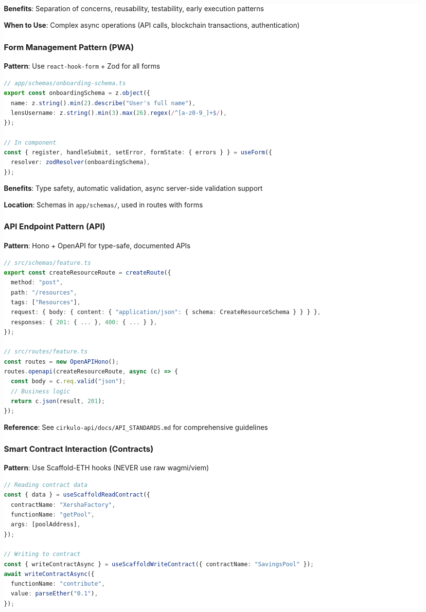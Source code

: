 **Benefits**: Separation of concerns, reusability, testability, early execution patterns

**When to Use**: Complex async operations (API calls, blockchain transactions, authentication)

### Form Management Pattern (PWA)

**Pattern**: Use `react-hook-form` + Zod for all forms

```typescript
// app/schemas/onboarding-schema.ts
export const onboardingSchema = z.object({
  name: z.string().min(2).describe("User's full name"),
  lensUsername: z.string().min(3).max(26).regex(/^[a-z0-9_]+$/),
});

// In component
const { register, handleSubmit, setError, formState: { errors } } = useForm({
  resolver: zodResolver(onboardingSchema),
});
```

**Benefits**: Type safety, automatic validation, async server-side validation support

**Location**: Schemas in `app/schemas/`, used in routes with forms

### API Endpoint Pattern (API)

**Pattern**: Hono + OpenAPI for type-safe, documented APIs

```typescript
// src/schemas/feature.ts
export const createResourceRoute = createRoute({
  method: "post",
  path: "/resources",
  tags: ["Resources"],
  request: { body: { content: { "application/json": { schema: CreateResourceSchema } } } },
  responses: { 201: { ... }, 400: { ... } },
});

// src/routes/feature.ts
const routes = new OpenAPIHono();
routes.openapi(createResourceRoute, async (c) => {
  const body = c.req.valid("json");
  // Business logic
  return c.json(result, 201);
});
```

**Reference**: See `cirkulo-api/docs/API_STANDARDS.md` for comprehensive guidelines

### Smart Contract Interaction (Contracts)

**Pattern**: Use Scaffold-ETH hooks (NEVER use raw wagmi/viem)

```typescript
// Reading contract data
const { data } = useScaffoldReadContract({
  contractName: "XershaFactory",
  functionName: "getPool",
  args: [poolAddress],
});

// Writing to contract
const { writeContractAsync } = useScaffoldWriteContract({ contractName: "SavingsPool" });
await writeContractAsync({
  functionName: "contribute",
  value: parseEther("0.1"),
});
```